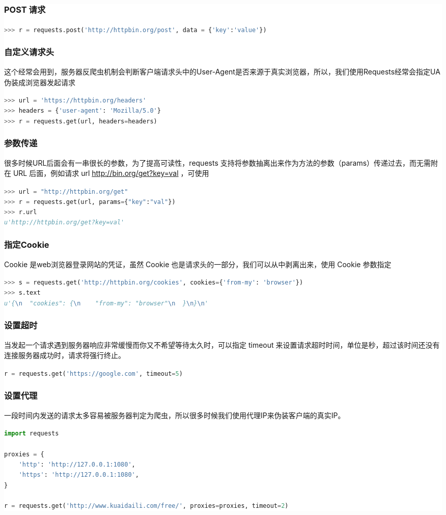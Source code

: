 ### POST 请求

```python
>>> r = requests.post('http://httpbin.org/post', data = {'key':'value'})
```

### 自定义请求头

这个经常会用到，服务器反爬虫机制会判断客户端请求头中的User-Agent是否来源于真实浏览器，所以，我们使用Requests经常会指定UA伪装成浏览器发起请求

```python
>>> url = 'https://httpbin.org/headers'
>>> headers = {'user-agent': 'Mozilla/5.0'}
>>> r = requests.get(url, headers=headers)
```

### 参数传递

很多时候URL后面会有一串很长的参数，为了提高可读性，requests 支持将参数抽离出来作为方法的参数（params）传递过去，而无需附在 URL 后面，例如请求 url <http://bin.org/get?key=val> ，可使用

```python
>>> url = "http://httpbin.org/get"
>>> r = requests.get(url, params={"key":"val"})
>>> r.url
u'http://httpbin.org/get?key=val'
```

### 指定Cookie

Cookie 是web浏览器登录网站的凭证，虽然 Cookie 也是请求头的一部分，我们可以从中剥离出来，使用 Cookie 参数指定

```python
>>> s = requests.get('http://httpbin.org/cookies', cookies={'from-my': 'browser'})
>>> s.text
u'{\n  "cookies": {\n    "from-my": "browser"\n  }\n}\n'
```

### 设置超时

当发起一个请求遇到服务器响应非常缓慢而你又不希望等待太久时，可以指定 timeout 来设置请求超时时间，单位是秒，超过该时间还没有连接服务器成功时，请求将强行终止。

```python
r = requests.get('https://google.com', timeout=5)
```

### 设置代理

一段时间内发送的请求太多容易被服务器判定为爬虫，所以很多时候我们使用代理IP来伪装客户端的真实IP。

```python
import requests

proxies = {
    'http': 'http://127.0.0.1:1080',
    'https': 'http://127.0.0.1:1080',
}

r = requests.get('http://www.kuaidaili.com/free/', proxies=proxies, timeout=2)
```
